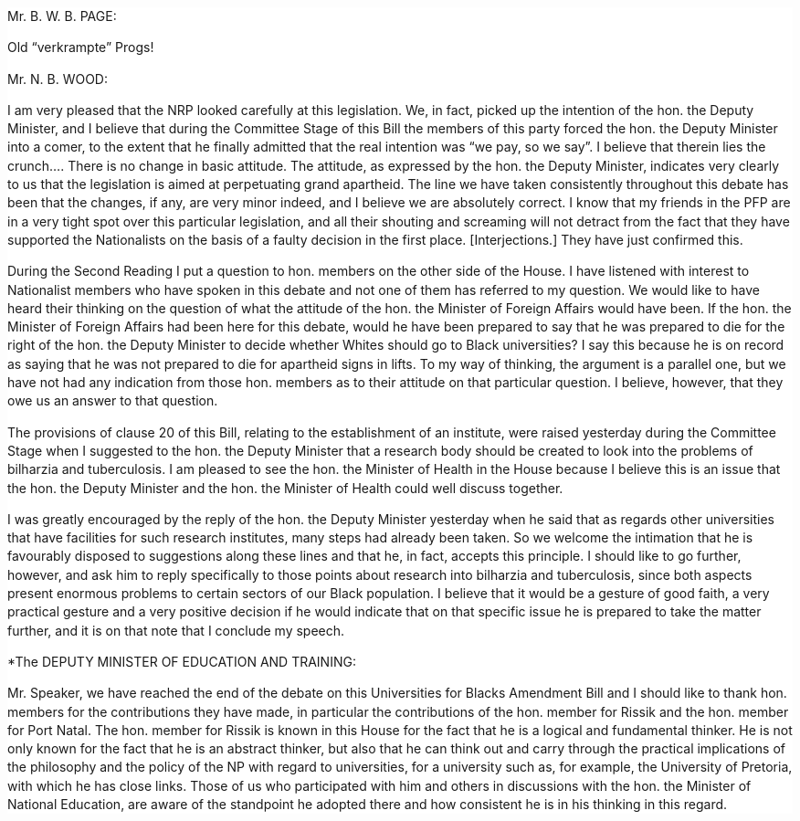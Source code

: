 <from>Mr. <person refersTo="hansard_za">B. W. B. PAGE</person>:</from>

<p>Old &#x201C;verkrampte&#x201D; Progs!</p>

</speech>

<speech by="#wood">

<from>Mr. <person refersTo="hansard_za">N. B. WOOD</person>:</from>

<p>I am very pleased that the NRP looked carefully at this legislation. We, in fact, picked up the intention of the hon. the Deputy Minister, and I believe that during the Committee Stage of this Bill the members of this party forced the hon. the Deputy Minister into a comer, to the extent that he finally admitted that the real intention was &#x201C;we pay, so we say&#x201D;. I believe that therein lies the crunch&#x2026;. There is no change in basic attitude. The attitude, as expressed by the hon. the Deputy Minister, indicates very clearly to us that the legislation is aimed at perpetuating grand apartheid. The line we have taken consistently throughout this debate has been that the changes, if any, are very minor indeed, and I believe we are absolutely correct. I know that my friends in the PFP are in a very tight spot over this particular legislation, and all their shouting and screaming will not detract from the fact that they have supported the Nationalists on the basis of a faulty decision in the first place. [Interjections.] They have just confirmed this.</p>

<p>During the Second Reading I put a question to hon. members on the other side of the House. I have listened with interest to Nationalist members who have spoken in this debate and not one of them has referred to my question. We would like to have heard their thinking on the question of what the attitude of the hon. the Minister of Foreign Affairs would have been. If the hon. the Minister of Foreign Affairs had been here for this debate, would he have been prepared to say that he was prepared to die for the right of the hon. the Deputy Minister to decide whether Whites should go to Black universities? I say this because he is on record as saying that he was not prepared to die for apartheid signs in lifts. To my way of thinking, the argument is a parallel one, but we have not had any indication from those hon. members as to their attitude on that particular question. I believe, however, that they owe us an answer to that question.</p>

<p>The provisions of clause 20 of this Bill, relating to the establishment of an institute, were raised yesterday during the Committee Stage when I suggested to the hon. the Deputy Minister that a research body should be created to look into the problems of bilharzia and tuberculosis. I am pleased to see the hon. the Minister of Health in the House because I believe this is an issue that the hon. the Deputy Minister and the hon. the Minister of Health could well discuss together.</p>

<p>I was greatly encouraged by the reply of the hon. the Deputy Minister yesterday when he said that as regards other universities that have facilities for such research institutes, many steps had already been taken. So we welcome the intimation that he is favourably disposed to suggestions along these lines and that he, in fact, accepts this principle. I should like to go further, however, and ask him to reply specifically to those points about research into bilharzia and tuberculosis, since both aspects present enormous problems to certain sectors of our Black population. I believe that it would be a gesture of good <span class="col_3165-3166" refersTo="page_1604"/>faith, a very practical gesture and a very positive decision if he would indicate that on that specific issue he is prepared to take the matter further, and it is on that note that I conclude my speech.</p>

</speech>

<speech by="#deputy_minister_of_education_and_training">

<from>*The <person refersTo="hansard_za">DEPUTY MINISTER OF EDUCATION AND TRAINING</person>:</from>

<p>Mr. Speaker, we have reached the end of the debate on this Universities for Blacks Amendment Bill and I should like to thank hon. members for the contributions they have made, in particular the contributions of the hon. member for Rissik and the hon. member for Port Natal. The hon. member for Rissik is known in this House for the fact that he is a logical and fundamental thinker. He is not only known for the fact that he is an abstract thinker, but also that he can think out and carry through the practical implications of the philosophy and the policy of the NP with regard to universities, for a university such as, for example, the University of Pretoria, with which he has close links. Those of us who participated with him and others in discussions with the hon. the Minister of National Education, are aware of the standpoint he adopted there and how consistent he is in his thinking in this regard.</p>
